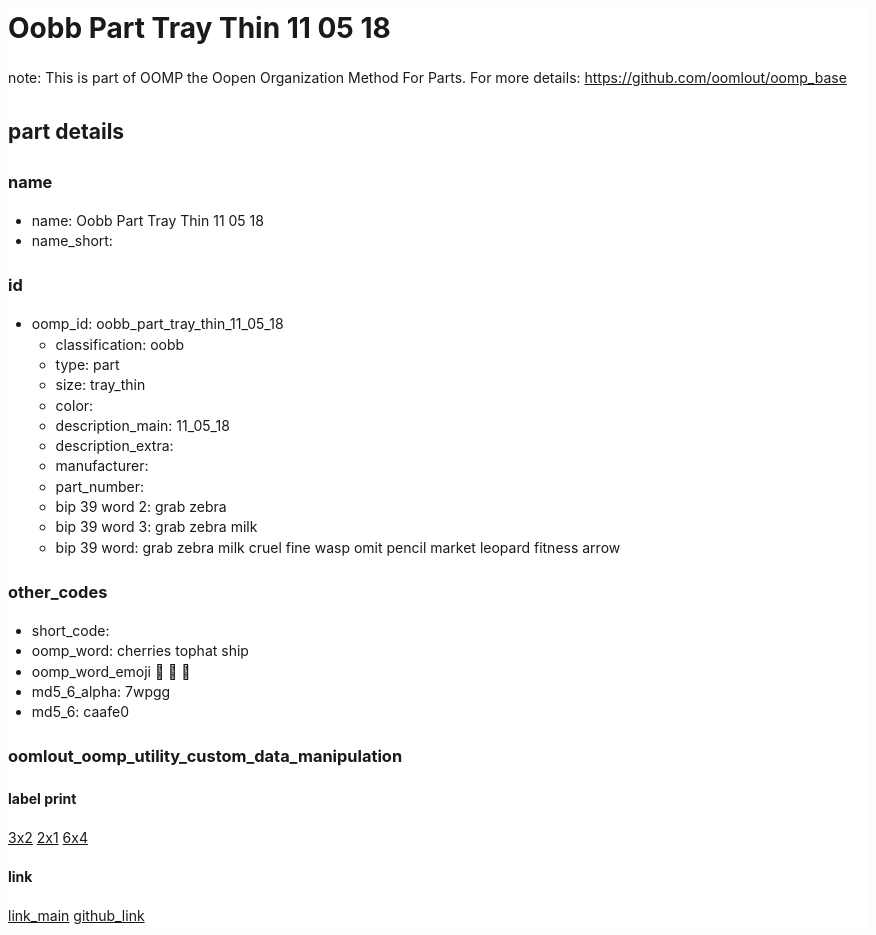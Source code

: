 # Oobb Part Tray Thin 11 05 18  

note: This is part of OOMP the Oopen Organization Method For Parts. For more details: https://github.com/oomlout/oomp_base

##  part details





### name
* name: Oobb Part Tray Thin 11 05 18
* name_short: 
### id
* oomp_id: oobb_part_tray_thin_11_05_18
  * classification: oobb
  * type: part
  * size: tray_thin
  * color: 
  * description_main: 11_05_18
  * description_extra: 
  * manufacturer: 
  * part_number: 
  * bip 39 word 2: grab zebra
  * bip 39 word 3: grab zebra milk
  * bip 39 word: grab zebra milk cruel fine wasp omit pencil market leopard fitness arrow

### other_codes
* short_code: 
* oomp_word: cherries tophat ship
* oomp_word_emoji :cherries: :tophat: :ship:
* md5_6_alpha: 7wpgg
* md5_6: caafe0






### oomlout_oomp_utility_custom_data_manipulation
#### label print
[3x2](http://192.168.1.245:1112/?label=oomp%207wpgg)
[2x1](http://192.168.1.242:1112/?label=oomp%207wpgg)
[6x4](http://192.168.1.55:1112/?label=oomp%207wpgg)    

#### link

[link_main](https://github.com/oomlout/oomlout_oomp_current_version_messy/tree/main/parts/oobb_part_tray_thin_11_05_18) [github_link](https://github.com/oomlout/oomlout_oomp_part_src/tree/main/parts/oobb_part_tray_thin_11_05_18)                             
